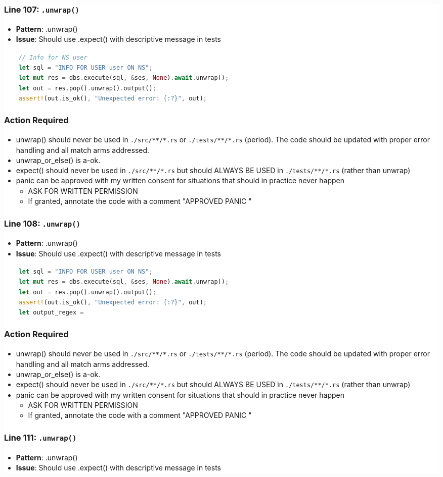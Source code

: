 
### Line 107: `.unwrap()`

- **Pattern**: .unwrap()
- **Issue**: Should use .expect() with descriptive message in tests

```rust
	// Info for NS user
	let sql = "INFO FOR USER user ON NS";
	let mut res = dbs.execute(sql, &ses, None).await.unwrap();
	let out = res.pop().unwrap().output();
	assert!(out.is_ok(), "Unexpected error: {:?}", out);
```

### Action Required

- unwrap() should never be used in `./src/**/*.rs` or `./tests/**/*.rs` (period). The code should be updated with proper error handling and all match arms addressed.
- unwrap_or_else() is a-ok. 
- expect() should never be used in `./src/**/*.rs` but should ALWAYS BE USED in `./tests/**/*.rs` (rather than unwrap)
- panic can be approved with my written consent for situations that should in practice never happen  
  - ASK FOR WRITTEN PERMISSION
  - If granted, annotate the code with a comment "APPROVED PANIC "


### Line 108: `.unwrap()`

- **Pattern**: .unwrap()
- **Issue**: Should use .expect() with descriptive message in tests

```rust
	let sql = "INFO FOR USER user ON NS";
	let mut res = dbs.execute(sql, &ses, None).await.unwrap();
	let out = res.pop().unwrap().output();
	assert!(out.is_ok(), "Unexpected error: {:?}", out);
	let output_regex =
```

### Action Required

- unwrap() should never be used in `./src/**/*.rs` or `./tests/**/*.rs` (period). The code should be updated with proper error handling and all match arms addressed.
- unwrap_or_else() is a-ok. 
- expect() should never be used in `./src/**/*.rs` but should ALWAYS BE USED in `./tests/**/*.rs` (rather than unwrap)
- panic can be approved with my written consent for situations that should in practice never happen  
  - ASK FOR WRITTEN PERMISSION
  - If granted, annotate the code with a comment "APPROVED PANIC "


### Line 111: `.unwrap()`

- **Pattern**: .unwrap()
- **Issue**: Should use .expect() with descriptive message in tests
